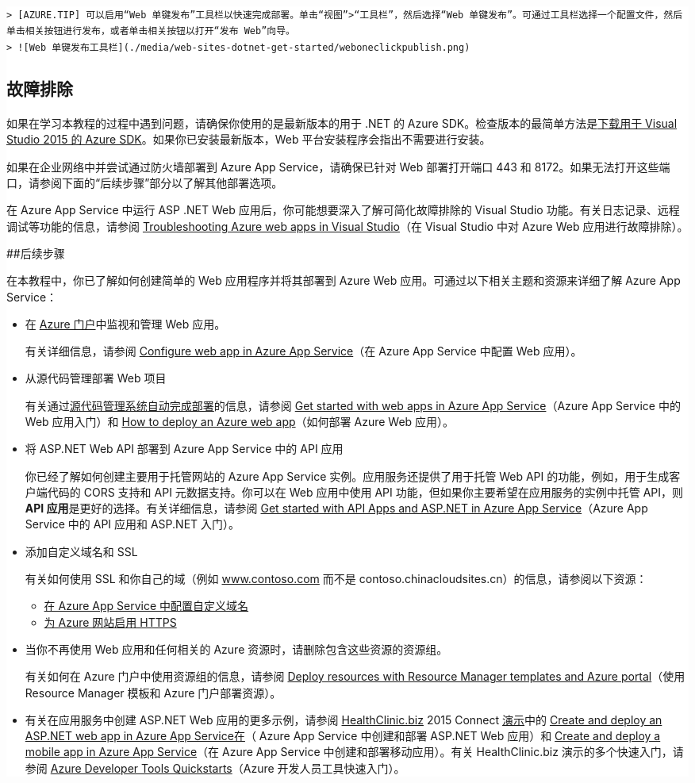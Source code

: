 	> [AZURE.TIP] 可以启用“Web 单键发布”工具栏以快速完成部署。单击“视图”>“工具栏”，然后选择“Web 单键发布”。可通过工具栏选择一个配置文件，然后单击相关按钮进行发布，或者单击相关按钮以打开“发布 Web”向导。
	> ![Web 单键发布工具栏](./media/web-sites-dotnet-get-started/weboneclickpublish.png)

## 故障排除

如果在学习本教程的过程中遇到问题，请确保你使用的是最新版本的用于 .NET 的 Azure SDK。检查版本的最简单方法是[下载用于 Visual Studio 2015 的 Azure SDK](http://go.microsoft.com/fwlink/?linkid=518003)。如果你已安装最新版本，Web 平台安装程序会指出不需要进行安装。

如果在企业网络中并尝试通过防火墙部署到 Azure App Service，请确保已针对 Web 部署打开端口 443 和 8172。如果无法打开这些端口，请参阅下面的“后续步骤”部分以了解其他部署选项。

在 Azure App Service 中运行 ASP .NET Web 应用后，你可能想要深入了解可简化故障排除的 Visual Studio 功能。有关日志记录、远程调试等功能的信息，请参阅 [Troubleshooting Azure web apps in Visual Studio](/documentation/articles/web-sites-dotnet-troubleshoot-visual-studio/)（在 Visual Studio 中对 Azure Web 应用进行故障排除）。

##<a name="next-steps"></a>后续步骤

在本教程中，你已了解如何创建简单的 Web 应用程序并将其部署到 Azure Web 应用。可通过以下相关主题和资源来详细了解 Azure App Service：

* 在 [Azure 门户](https://portal.azure.cn/)中监视和管理 Web 应用。

	有关详细信息，请参阅 [Configure web app in Azure App Service](/documentation/articles/web-sites-configure/)（在 Azure App Service 中配置 Web 应用）。

* 从源代码管理部署 Web 项目

	有关通过[源代码管理系统](http://www.asp.net/aspnet/overview/developing-apps-with-windows-azure/building-real-world-cloud-apps-with-windows-azure/source-control)[自动完成部署](http://www.asp.net/aspnet/overview/developing-apps-with-windows-azure/building-real-world-cloud-apps-with-windows-azure/continuous-integration-and-continuous-delivery)的信息，请参阅 [Get started with web apps in Azure App Service](/documentation/articles/app-service-web-get-started/)（Azure App Service 中的 Web 应用入门）和 [How to deploy an Azure web app](/documentation/articles/web-sites-deploy/)（如何部署 Azure Web 应用）。

* 将 ASP.NET Web API 部署到 Azure App Service 中的 API 应用

	你已经了解如何创建主要用于托管网站的 Azure App Service 实例。应用服务还提供了用于托管 Web API 的功能，例如，用于生成客户端代码的 CORS 支持和 API 元数据支持。你可以在 Web 应用中使用 API 功能，但如果你主要希望在应用服务的实例中托管 API，则 **API 应用**是更好的选择。有关详细信息，请参阅 [Get started with API Apps and ASP.NET in Azure App Service](/documentation/articles/app-service-api-dotnet-get-started/)（Azure App Service 中的 API 应用和 ASP.NET 入门）。

* 添加自定义域名和 SSL

	有关如何使用 SSL 和你自己的域（例如 www.contoso.com 而不是 contoso.chinacloudsites.cn）的信息，请参阅以下资源：

	* [在 Azure App Service 中配置自定义域名](/documentation/articles/web-sites-custom-domain-name/)
	* [为 Azure 网站启用 HTTPS](/documentation/articles/web-sites-configure-ssl-certificate/)

* 当你不再使用 Web 应用和任何相关的 Azure 资源时，请删除包含这些资源的资源组。

	有关如何在 Azure 门户中使用资源组的信息，请参阅 [Deploy resources with Resource Manager templates and Azure portal](/documentation/articles/resource-group-template-deploy-portal/)（使用 Resource Manager 模板和 Azure 门户部署资源）。

*	有关在应用服务中创建 ASP.NET Web 应用的更多示例，请参阅 [HealthClinic.biz](https://github.com/Microsoft/HealthClinic.biz) 2015 Connect [演示](https://blogs.msdn.microsoft.com/visualstudio/2015/12/08/connectdemos-2015-healthclinic-biz/)中的 [Create and deploy an ASP.NET web app in Azure App Service在](https://github.com/Microsoft/HealthClinic.biz/wiki/Create-and-deploy-an-ASP.NET-web-app-in-Azure-App-Service)（ Azure App Service 中创建和部署 ASP.NET Web 应用）和 [Create and deploy a mobile app in Azure App Service](https://github.com/Microsoft/HealthClinic.biz/wiki/Create-and-deploy-a-mobile-app-in-Azure-App-Service)（在 Azure App Service 中创建和部署移动应用）。有关 HealthClinic.biz 演示的多个快速入门，请参阅 [Azure Developer Tools Quickstarts](https://github.com/Microsoft/HealthClinic.biz/wiki/Azure-Developer-Tools-Quickstarts)（Azure 开发人员工具快速入门）。

